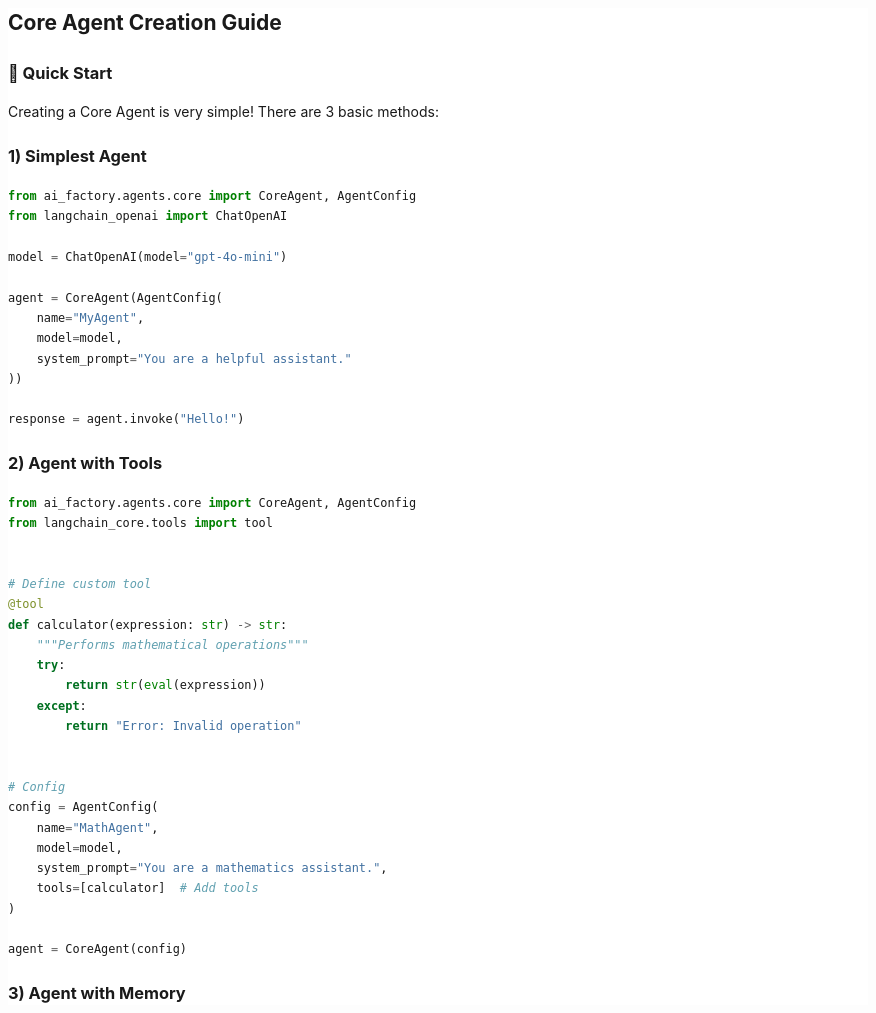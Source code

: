 ## Core Agent Creation Guide

### 🚀 Quick Start

Creating a Core Agent is very simple! There are 3 basic methods:

### 1) Simplest Agent

```python
from ai_factory.agents.core import CoreAgent, AgentConfig
from langchain_openai import ChatOpenAI

model = ChatOpenAI(model="gpt-4o-mini")

agent = CoreAgent(AgentConfig(
    name="MyAgent",
    model=model,
    system_prompt="You are a helpful assistant."
))

response = agent.invoke("Hello!")
```

### 2) Agent with Tools

```python
from ai_factory.agents.core import CoreAgent, AgentConfig
from langchain_core.tools import tool


# Define custom tool
@tool
def calculator(expression: str) -> str:
    """Performs mathematical operations"""
    try:
        return str(eval(expression))
    except:
        return "Error: Invalid operation"


# Config
config = AgentConfig(
    name="MathAgent",
    model=model,
    system_prompt="You are a mathematics assistant.",
    tools=[calculator]  # Add tools
)

agent = CoreAgent(config)
```

### 3) Agent with Memory
